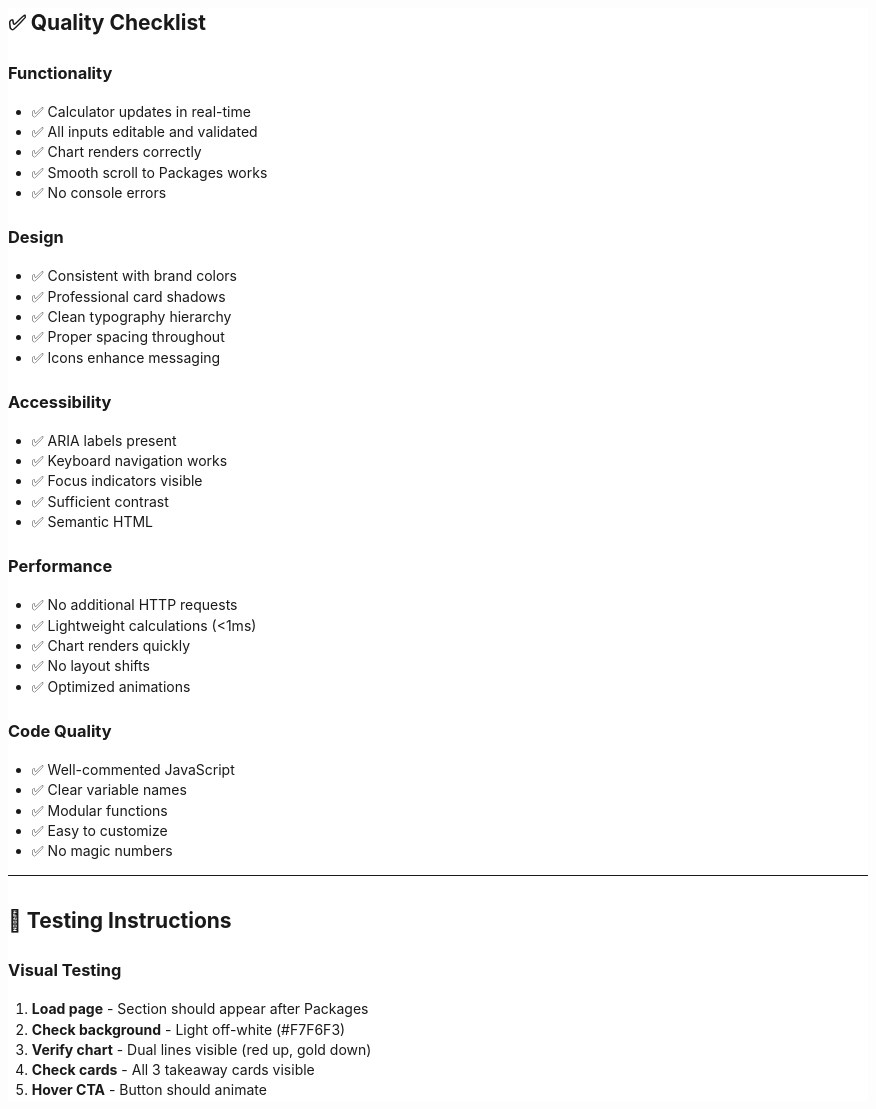 ## ✅ Quality Checklist

### Functionality
- ✅ Calculator updates in real-time
- ✅ All inputs editable and validated
- ✅ Chart renders correctly
- ✅ Smooth scroll to Packages works
- ✅ No console errors

### Design
- ✅ Consistent with brand colors
- ✅ Professional card shadows
- ✅ Clean typography hierarchy
- ✅ Proper spacing throughout
- ✅ Icons enhance messaging

### Accessibility
- ✅ ARIA labels present
- ✅ Keyboard navigation works
- ✅ Focus indicators visible
- ✅ Sufficient contrast
- ✅ Semantic HTML

### Performance
- ✅ No additional HTTP requests
- ✅ Lightweight calculations (<1ms)
- ✅ Chart renders quickly
- ✅ No layout shifts
- ✅ Optimized animations

### Code Quality
- ✅ Well-commented JavaScript
- ✅ Clear variable names
- ✅ Modular functions
- ✅ Easy to customize
- ✅ No magic numbers

---

## 🚀 Testing Instructions

### Visual Testing
1. **Load page** - Section should appear after Packages
2. **Check background** - Light off-white (#F7F6F3)
3. **Verify chart** - Dual lines visible (red up, gold down)
4. **Check cards** - All 3 takeaway cards visible
5. **Hover CTA** - Button should animate
